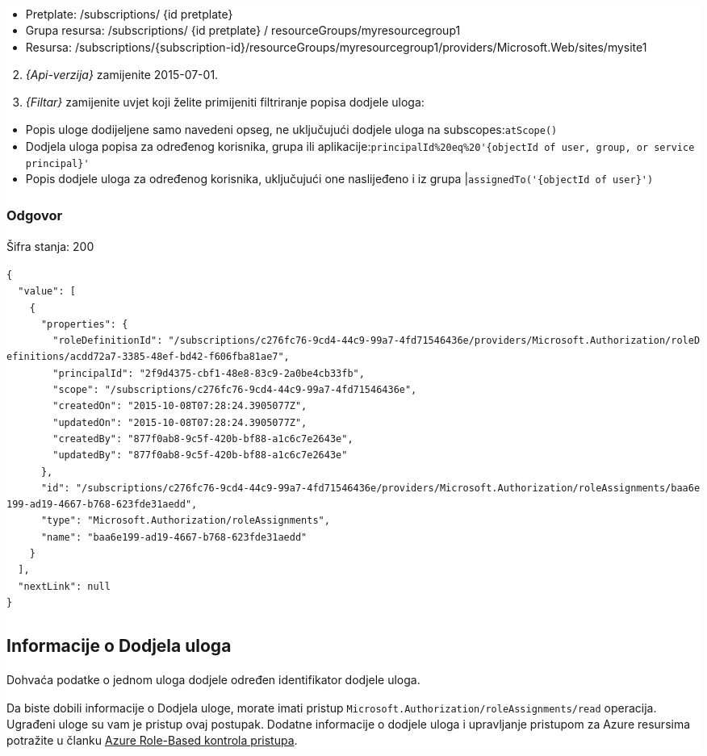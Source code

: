   - Pretplate: /subscriptions/ {id pretplate}  
  - Grupa resursa: /subscriptions/ {id pretplate} / resourceGroups/myresourcegroup1  
  - Resursa: /subscriptions/{subscription-id}/resourceGroups/myresourcegroup1/providers/Microsoft.Web/sites/mysite1  

2. *{Api-verzija}* zamijenite 2015-07-01.

3. *{Filtar}* zamijenite uvjet koji želite primijeniti filtriranje popisa dodjele uloga:

  - Popis uloge dodijeljene samo navedeni opseg, ne uključujući dodjele uloga na subscopes:`atScope()`    
  - Dodjela uloga popisa za određenog korisnika, grupa ili aplikacije:`principalId%20eq%20'{objectId of user, group, or service principal}'`  
  - Popis dodjele uloga za određenog korisnika, uključujući one naslijeđeno i iz grupa |`assignedTo('{objectId of user}')`

### <a name="response"></a>Odgovor

Šifra stanja: 200

```
{
  "value": [
    {
      "properties": {
        "roleDefinitionId": "/subscriptions/c276fc76-9cd4-44c9-99a7-4fd71546436e/providers/Microsoft.Authorization/roleDefinitions/acdd72a7-3385-48ef-bd42-f606fba81ae7",
        "principalId": "2f9d4375-cbf1-48e8-83c9-2a0be4cb33fb",
        "scope": "/subscriptions/c276fc76-9cd4-44c9-99a7-4fd71546436e",
        "createdOn": "2015-10-08T07:28:24.3905077Z",
        "updatedOn": "2015-10-08T07:28:24.3905077Z",
        "createdBy": "877f0ab8-9c5f-420b-bf88-a1c6c7e2643e",
        "updatedBy": "877f0ab8-9c5f-420b-bf88-a1c6c7e2643e"
      },
      "id": "/subscriptions/c276fc76-9cd4-44c9-99a7-4fd71546436e/providers/Microsoft.Authorization/roleAssignments/baa6e199-ad19-4667-b768-623fde31aedd",
      "type": "Microsoft.Authorization/roleAssignments",
      "name": "baa6e199-ad19-4667-b768-623fde31aedd"
    }
  ],
  "nextLink": null
}

```

## <a name="get-information-about-a-role-assignment"></a>Informacije o Dodjela uloga

Dohvaća podatke o jednom uloga dodjele određen identifikator dodjele uloga.

Da biste dobili informacije o Dodjela uloge, morate imati pristup `Microsoft.Authorization/roleAssignments/read` operacija. Ugrađeni uloge su vam je pristup ovaj postupak. Dodatne informacije o dodjele uloga i upravljanje pristupom za Azure resursima potražite u članku [Azure Role-Based kontrola pristupa](role-based-access-control-configure.md).
